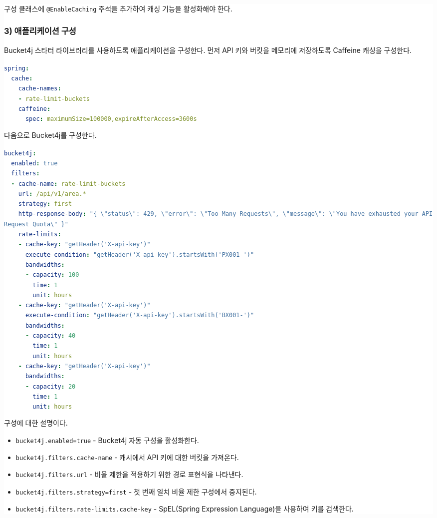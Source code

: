 구성 클래스에 `@EnableCaching` 주석을 추가하여 캐싱 기능을 활성화해야 한다.

### 3) 애플리케이션 구성
Bucket4j 스타터 라이브러리를 사용하도록 애플리케이션을 구성한다. 먼저 API 키와 버킷을 메모리에 저장하도록 Caffeine 캐싱을 구성한다.

```yaml
spring:
  cache:
    cache-names:
    - rate-limit-buckets
    caffeine:
      spec: maximumSize=100000,expireAfterAccess=3600s
```

다음으로 Bucket4j를 구성한다.

```yaml
bucket4j:
  enabled: true
  filters:
  - cache-name: rate-limit-buckets
    url: /api/v1/area.*
    strategy: first
    http-response-body: "{ \"status\": 429, \"error\": \"Too Many Requests\", \"message\": \"You have exhausted your API Request Quota\" }"
    rate-limits:
    - cache-key: "getHeader('X-api-key')"
      execute-condition: "getHeader('X-api-key').startsWith('PX001-')"
      bandwidths:
      - capacity: 100
        time: 1
        unit: hours
    - cache-key: "getHeader('X-api-key')"
      execute-condition: "getHeader('X-api-key').startsWith('BX001-')"
      bandwidths:
      - capacity: 40
        time: 1
        unit: hours
    - cache-key: "getHeader('X-api-key')"
      bandwidths:
      - capacity: 20
        time: 1
        unit: hours
```

구성에 대한 설명이다.

* `bucket4j.enabled=true` - Bucket4j 자동 구성을 활성화한다.

* `bucket4j.filters.cache-name` - 캐시에서 API 키에 대한 버킷을 가져온다.

* `bucket4j.filters.url` - 비율 제한을 적용하기 위한 경로 표현식을 나타낸다.

* `bucket4j.filters.strategy=first` - 첫 번째 일치 비율 제한 구성에서 중지된다.

* `bucket4j.filters.rate-limits.cache-key` - SpEL(Spring Expression Language)을 사용하여 키를 검색한다.
